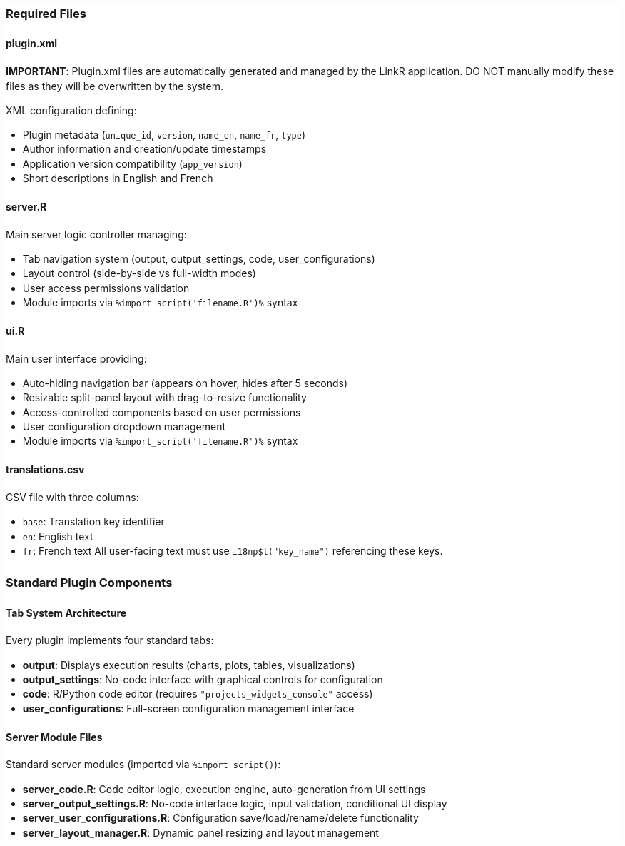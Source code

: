 ### Required Files

#### plugin.xml
**IMPORTANT**: Plugin.xml files are automatically generated and managed by the LinkR application. DO NOT manually modify these files as they will be overwritten by the system.

XML configuration defining:
- Plugin metadata (`unique_id`, `version`, `name_en`, `name_fr`, `type`)
- Author information and creation/update timestamps
- Application version compatibility (`app_version`)
- Short descriptions in English and French

#### server.R
Main server logic controller managing:
- Tab navigation system (output, output_settings, code, user_configurations)
- Layout control (side-by-side vs full-width modes)
- User access permissions validation
- Module imports via `%import_script('filename.R')%` syntax

#### ui.R  
Main user interface providing:
- Auto-hiding navigation bar (appears on hover, hides after 5 seconds)
- Resizable split-panel layout with drag-to-resize functionality
- Access-controlled components based on user permissions
- User configuration dropdown management
- Module imports via `%import_script('filename.R')%` syntax

#### translations.csv
CSV file with three columns:
- `base`: Translation key identifier
- `en`: English text
- `fr`: French text
All user-facing text must use `i18np$t("key_name")` referencing these keys.

### Standard Plugin Components

#### Tab System Architecture
Every plugin implements four standard tabs:

- **output**: Displays execution results (charts, plots, tables, visualizations)
- **output_settings**: No-code interface with graphical controls for configuration
- **code**: R/Python code editor (requires `"projects_widgets_console"` access)
- **user_configurations**: Full-screen configuration management interface

#### Server Module Files
Standard server modules (imported via `%import_script()`):

- **server_code.R**: Code editor logic, execution engine, auto-generation from UI settings
- **server_output_settings.R**: No-code interface logic, input validation, conditional UI display
- **server_user_configurations.R**: Configuration save/load/rename/delete functionality
- **server_layout_manager.R**: Dynamic panel resizing and layout management

